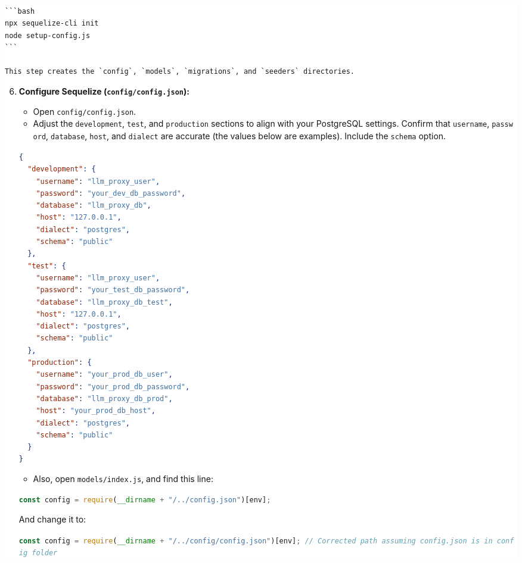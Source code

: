     ```bash
    npx sequelize-cli init
    node setup-config.js
    ```

    This step creates the `config`, `models`, `migrations`, and `seeders` directories.

6.  **Configure Sequelize (`config/config.json`):**

    - Open `config/config.json`.
    - Adjust the `development`, `test`, and `production` sections to align with your PostgreSQL settings. Confirm that `username`, `password`, `database`, `host`, and `dialect` are accurate (the values below are examples). Include the `schema` option.

    ```json
    {
      "development": {
        "username": "llm_proxy_user",
        "password": "your_dev_db_password",
        "database": "llm_proxy_db",
        "host": "127.0.0.1",
        "dialect": "postgres",
        "schema": "public"
      },
      "test": {
        "username": "llm_proxy_user",
        "password": "your_test_db_password",
        "database": "llm_proxy_db_test",
        "host": "127.0.0.1",
        "dialect": "postgres",
        "schema": "public"
      },
      "production": {
        "username": "your_prod_db_user",
        "password": "your_prod_db_password",
        "database": "llm_proxy_db_prod",
        "host": "your_prod_db_host",
        "dialect": "postgres",
        "schema": "public"
      }
    }
    ```

    - Also, open `models/index.js`, and find this line:

    ```javascript
    const config = require(__dirname + "/../config.json")[env];
    ```

    And change it to:

    ```javascript
    const config = require(__dirname + "/../config/config.json")[env]; // Corrected path assuming config.json is in config folder
    ```
